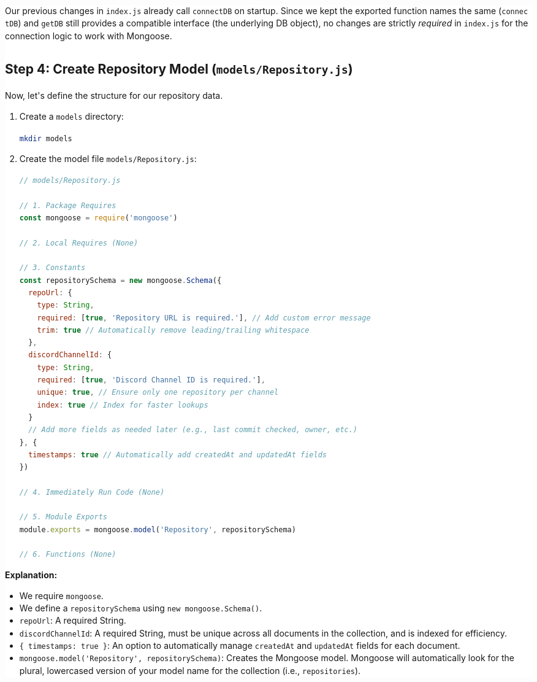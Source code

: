Our previous changes in `index.js` already call `connectDB` on startup. Since we kept the exported function names the same (`connectDB`) and `getDB` still provides a compatible interface (the underlying DB object), no changes are strictly *required* in `index.js` for the connection logic to work with Mongoose.

## Step 4: Create Repository Model (`models/Repository.js`)

Now, let's define the structure for our repository data.

1.  Create a `models` directory:
    ```bash
    mkdir models
    ```
2.  Create the model file `models/Repository.js`:
    ```javascript
    // models/Repository.js

    // 1. Package Requires
    const mongoose = require('mongoose')

    // 2. Local Requires (None)

    // 3. Constants
    const repositorySchema = new mongoose.Schema({
      repoUrl: {
        type: String,
        required: [true, 'Repository URL is required.'], // Add custom error message
        trim: true // Automatically remove leading/trailing whitespace
      },
      discordChannelId: {
        type: String,
        required: [true, 'Discord Channel ID is required.'],
        unique: true, // Ensure only one repository per channel
        index: true // Index for faster lookups
      }
      // Add more fields as needed later (e.g., last commit checked, owner, etc.)
    }, {
      timestamps: true // Automatically add createdAt and updatedAt fields
    })

    // 4. Immediately Run Code (None)

    // 5. Module Exports
    module.exports = mongoose.model('Repository', repositorySchema)

    // 6. Functions (None)
    ```

**Explanation:**
*   We require `mongoose`.
*   We define a `repositorySchema` using `new mongoose.Schema()`.
*   `repoUrl`: A required String.
*   `discordChannelId`: A required String, must be unique across all documents in the collection, and is indexed for efficiency.
*   `{ timestamps: true }`: An option to automatically manage `createdAt` and `updatedAt` fields for each document.
*   `mongoose.model('Repository', repositorySchema)`: Creates the Mongoose model. Mongoose will automatically look for the plural, lowercased version of your model name for the collection (i.e., `repositories`).
